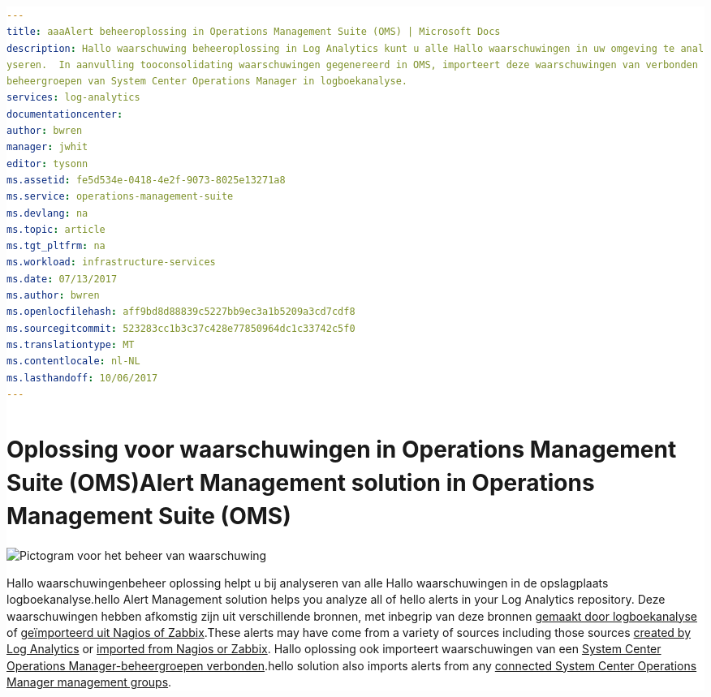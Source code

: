 ```yaml
---
title: aaaAlert beheeroplossing in Operations Management Suite (OMS) | Microsoft Docs
description: Hallo waarschuwing beheeroplossing in Log Analytics kunt u alle Hallo waarschuwingen in uw omgeving te analyseren.  In aanvulling tooconsolidating waarschuwingen gegenereerd in OMS, importeert deze waarschuwingen van verbonden beheergroepen van System Center Operations Manager in logboekanalyse.
services: log-analytics
documentationcenter: 
author: bwren
manager: jwhit
editor: tysonn
ms.assetid: fe5d534e-0418-4e2f-9073-8025e13271a8
ms.service: operations-management-suite
ms.devlang: na
ms.topic: article
ms.tgt_pltfrm: na
ms.workload: infrastructure-services
ms.date: 07/13/2017
ms.author: bwren
ms.openlocfilehash: aff9bd8d88839c5227bb9ec3a1b5209a3cd7cdf8
ms.sourcegitcommit: 523283cc1b3c37c428e77850964dc1c33742c5f0
ms.translationtype: MT
ms.contentlocale: nl-NL
ms.lasthandoff: 10/06/2017
---
```

# <a name="alert-management-solution-in-operations-management-suite-oms"></a><span data-ttu-id="05677-104">Oplossing voor waarschuwingen in Operations Management Suite (OMS)</span><span class="sxs-lookup"><span data-stu-id="05677-104">Alert Management solution in Operations Management Suite (OMS)</span></span>

![Pictogram voor het beheer van waarschuwing](media/log-analytics-solution-alert-management/icon.png)

<span data-ttu-id="05677-106">Hallo waarschuwingenbeheer oplossing helpt u bij analyseren van alle Hallo waarschuwingen in de opslagplaats logboekanalyse.</span><span class="sxs-lookup"><span data-stu-id="05677-106">hello Alert Management solution helps you analyze all of hello alerts in your Log Analytics repository.</span></span>  <span data-ttu-id="05677-107">Deze waarschuwingen hebben afkomstig zijn uit verschillende bronnen, met inbegrip van deze bronnen [gemaakt door logboekanalyse](log-analytics-alerts.md) of [geïmporteerd uit Nagios of Zabbix](log-analytics-linux-agents.md).</span><span class="sxs-lookup"><span data-stu-id="05677-107">These alerts may have come from a variety of sources including those sources [created by Log Analytics](log-analytics-alerts.md) or [imported from Nagios or Zabbix](log-analytics-linux-agents.md).</span></span>  <span data-ttu-id="05677-108">Hallo oplossing ook importeert waarschuwingen van een [System Center Operations Manager-beheergroepen verbonden](log-analytics-om-agents.md).</span><span class="sxs-lookup"><span data-stu-id="05677-108">hello solution also imports alerts from any [connected System Center Operations Manager management groups](log-analytics-om-agents.md).</span></span>
